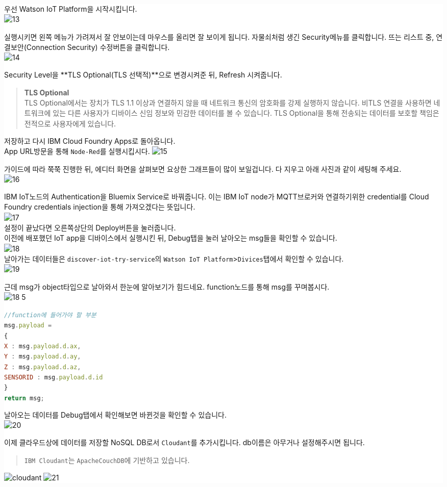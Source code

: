 우선 Watson IoT Platform을 시작시킵니다.  
<img width="592" alt="13" src="https://user-images.githubusercontent.com/15958325/54486142-26e8e600-48c7-11e9-9783-ae2093863ebb.PNG">  

실행시키면 왼쪽 메뉴가 가려져서 잘 안보이는데 마우스를 올리면 잘 보이게 됩니다. 자물쇠처럼 생긴 Security메뉴를 클릭합니다. 뜨는 리스트 중, 연결보안(Connection Security) 수정버튼을 클릭합니다.  
<img width="758" alt="14" src="https://user-images.githubusercontent.com/15958325/54486143-26e8e600-48c7-11e9-9b10-cc96edcc9482.PNG">  

Security Level을 **TLS Optional(TLS 선택적)**으로 변경시켜준 뒤, Refresh 시켜줍니다.  
><b>TLS Optional</b>  
>TLS Optional에서는 장치가 TLS 1.1 이상과 연결하지 않을 때 네트워크 통신의 암호화를 강제 실행하지 않습니다. 비TLS 연결을 사용하면 네트워크에 있는 다른 사용자가 디바이스 신임 정보와 민감한 데이터를 볼 수 있습니다. TLS Optional을 통해 전송되는 데이터를 보호할 책임은 전적으로 사용자에게 있습니다.  

저장하고 다시 IBM Cloud Foundry Apps로 돌아옵니다.  
App URL방문을 통해 `Node-Red`를 실행시킵시다.
<img width="636" alt="15" src="https://user-images.githubusercontent.com/15958325/54487078-a4ffb980-48d4-11e9-9125-a4075002f246.PNG">  

가이드에 따라 쭉쭉 진행한 뒤, 에디터 화면을 살펴보면 요상한 그래프들이 많이 보일겁니다. 다 지우고 아래 사진과 같이 세팅해 주세요.  
<img width="467" alt="16" src="https://user-images.githubusercontent.com/15958325/54487079-a4ffb980-48d4-11e9-83f5-2a7c1753c918.PNG">  

IBM IoT노드의 Authentication을 Bluemix Service로 바꿔줍니다. 이는 IBM IoT node가 MQTT브로커와 연결하기위한 credential를 Cloud Foundry credentials injection을 통해 가져오겠다는 뜻입니다.   
<img width="391" alt="17" src="https://user-images.githubusercontent.com/15958325/54487080-a4ffb980-48d4-11e9-8f7c-9f81da08324b.PNG">  
설정이 끝났다면 오른쪽상단의 Deploy버튼을 눌러줍니다.  
이전에 배포했던 IoT app을 디바이스에서 실행시킨 뒤, Debug탭을 눌러 날아오는 msg들을 확인할 수 있습니다.  
<img width="509" alt="18" src="https://user-images.githubusercontent.com/15958325/54487082-a5985000-48d4-11e9-9204-abd787b7c3d1.PNG">  
날아가는 데이터들은 `discover-iot-try-service`의 `Watson IoT Platform`>`Divices`탭에서 확인할 수 있습니다.  
<img width="581" alt="19" src="https://user-images.githubusercontent.com/15958325/54487313-3a507d00-48d8-11e9-923f-69ad118cd00a.PNG"> 

근데 msg가 object타입으로 날아와서 한눈에 알아보기가 힘드네요. function노드를 통해 msg를 꾸며봅시다.  
<img width="471" alt="18 5" src="https://user-images.githubusercontent.com/15958325/54487081-a5985000-48d4-11e9-8667-ea041f2837b0.PNG">   
~~~js
//function에 들어가야 할 부분
msg.payload =
{
X : msg.payload.d.ax,
Y : msg.payload.d.ay,
Z : msg.payload.d.az,
SENSORID : msg.payload.d.id
}
return msg;
~~~
 
날아오는 데이터를 Debug탭에서 확인해보면 바뀐것을 확인할 수 있습니다.  
<img width="189" alt="20" src="https://user-images.githubusercontent.com/15958325/54487314-3a507d00-48d8-11e9-9825-f9dce28eb7a5.PNG">  

이제 클라우드상에 데이터를 저장할 NoSQL DB로서 `Cloudant`를 추가시킵니다. db이름은 아무거나 설정해주시면 됩니다.     
>`IBM Cloudant`는 `ApacheCouchDB`에 기반하고 있습니다.  

<img width="592" alt="cloudant" src="https://user-images.githubusercontent.com/15958325/54487484-d8911280-48d9-11e9-836a-886bf56c73ef.PNG">    
<img width="308" alt="21" src="https://user-images.githubusercontent.com/15958325/54487316-3a507d00-48d8-11e9-9785-e92b9e7560da.PNG">      
